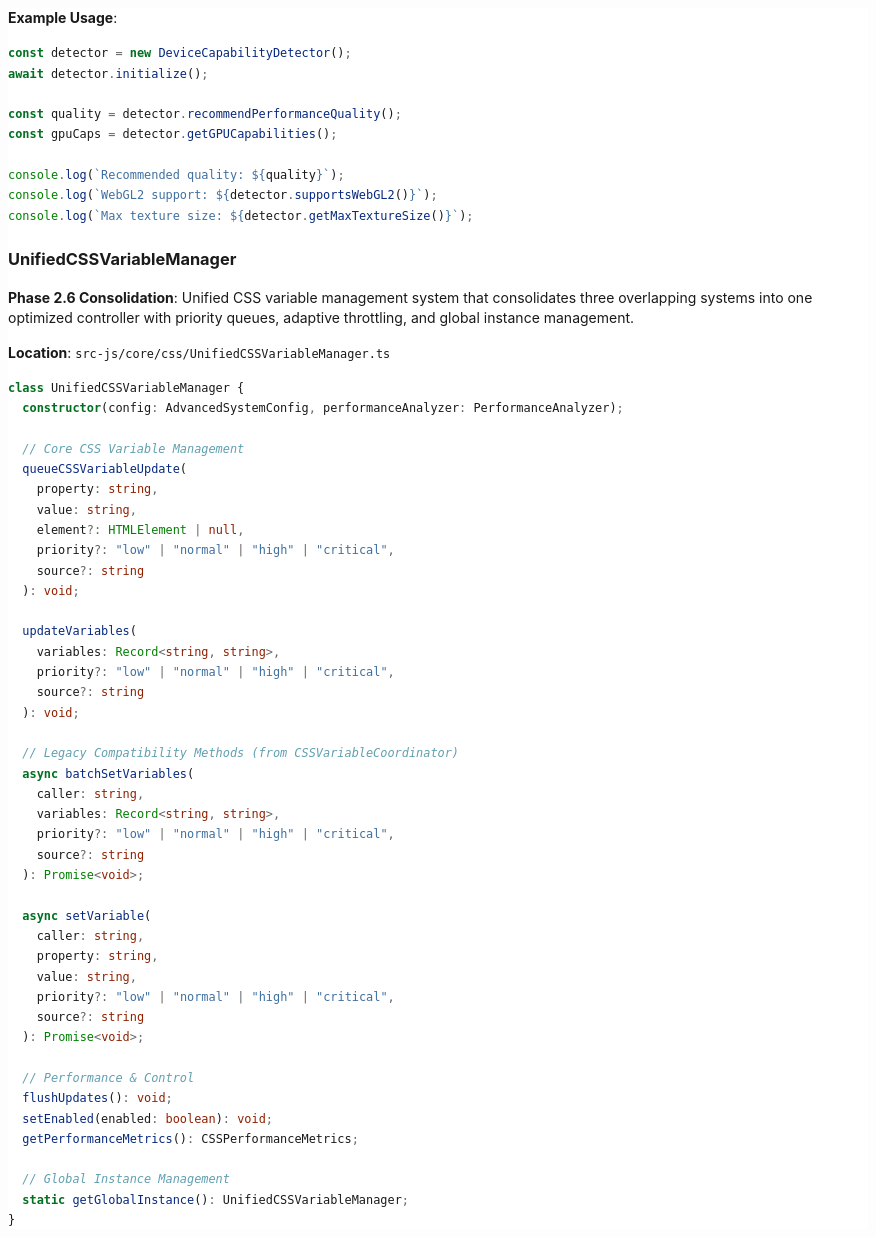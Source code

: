 **Example Usage**:
```typescript
const detector = new DeviceCapabilityDetector();
await detector.initialize();

const quality = detector.recommendPerformanceQuality();
const gpuCaps = detector.getGPUCapabilities();

console.log(`Recommended quality: ${quality}`);
console.log(`WebGL2 support: ${detector.supportsWebGL2()}`);
console.log(`Max texture size: ${detector.getMaxTextureSize()}`);
```

### UnifiedCSSVariableManager

**Phase 2.6 Consolidation**: Unified CSS variable management system that consolidates three overlapping systems into one optimized controller with priority queues, adaptive throttling, and global instance management.

**Location**: `src-js/core/css/UnifiedCSSVariableManager.ts`

```typescript
class UnifiedCSSVariableManager {
  constructor(config: AdvancedSystemConfig, performanceAnalyzer: PerformanceAnalyzer);
  
  // Core CSS Variable Management
  queueCSSVariableUpdate(
    property: string, 
    value: string, 
    element?: HTMLElement | null, 
    priority?: "low" | "normal" | "high" | "critical",
    source?: string
  ): void;
  
  updateVariables(
    variables: Record<string, string>,
    priority?: "low" | "normal" | "high" | "critical",
    source?: string
  ): void;
  
  // Legacy Compatibility Methods (from CSSVariableCoordinator)
  async batchSetVariables(
    caller: string,
    variables: Record<string, string>, 
    priority?: "low" | "normal" | "high" | "critical",
    source?: string
  ): Promise<void>;
  
  async setVariable(
    caller: string,
    property: string,
    value: string,
    priority?: "low" | "normal" | "high" | "critical", 
    source?: string
  ): Promise<void>;
  
  // Performance & Control
  flushUpdates(): void;
  setEnabled(enabled: boolean): void;
  getPerformanceMetrics(): CSSPerformanceMetrics;
  
  // Global Instance Management
  static getGlobalInstance(): UnifiedCSSVariableManager;
}

```